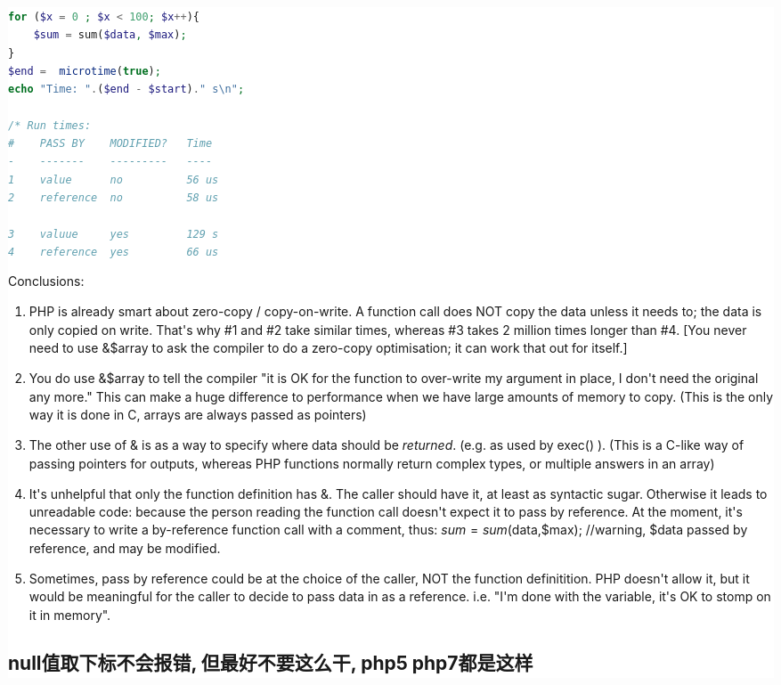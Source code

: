 ```php
for ($x = 0 ; $x < 100; $x++){
    $sum = sum($data, $max);
}
$end =  microtime(true);
echo "Time: ".($end - $start)." s\n";

/* Run times:
#    PASS BY    MODIFIED?   Time
-    -------    ---------   ----
1    value      no          56 us
2    reference  no          58 us

3    valuue     yes         129 s
4    reference  yes         66 us
```

Conclusions:

1. PHP is already smart about zero-copy / copy-on-write. A function call does NOT copy the data unless it needs to; the data is
   only copied on write. That's why  #1 and #2 take similar times, whereas #3 takes 2 million times longer than #4.
   [You never need to use &$array to ask the compiler to do a zero-copy optimisation; it can work that out for itself.]

2. You do use &$array  to tell the compiler "it is OK for the function to over-write my argument in place, I don't need the original
   any more." This can make a huge difference to performance when we have large amounts of memory to copy.
   (This is the only way it is done in C, arrays are always passed as pointers)

3. The other use of & is as a way to specify where data should be *returned*. (e.g. as used by exec() ).
   (This is a C-like way of passing pointers for outputs, whereas PHP functions normally return complex types, or multiple answers
   in an array)

4. It's  unhelpful that only the function definition has &. The caller should have it, at least as syntactic sugar. Otherwise
   it leads to unreadable code: because the person reading the function call doesn't expect it to pass by reference. At the moment,
   it's necessary to write a by-reference function call with a comment, thus:
    $sum = sum($data,$max);  //warning, $data passed by reference, and may be modified.

5. Sometimes, pass by reference could be at the choice of the caller, NOT the function definitition. PHP doesn't allow it, but it
   would be meaningful for the caller to decide to pass data in as a reference. i.e. "I'm done with the variable, it's OK to stomp
   on it in memory".
   
   
## null值取下标不会报错, 但最好不要这么干, php5 php7都是这样
